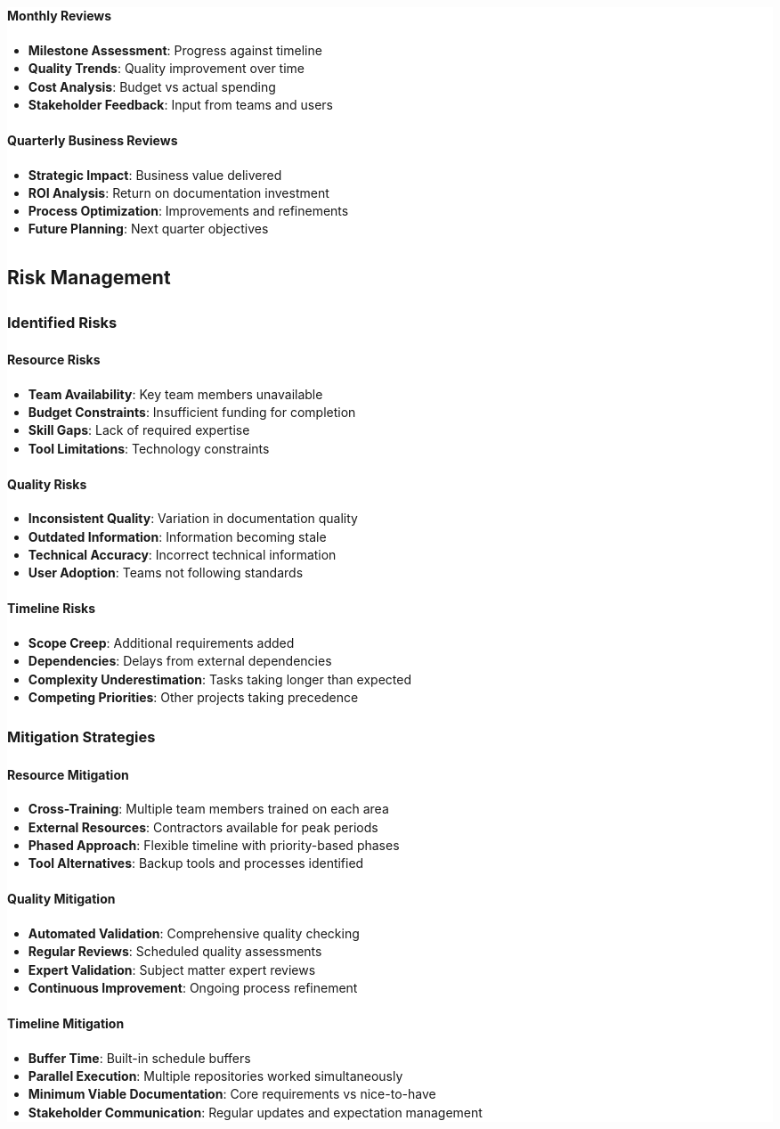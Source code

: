 #### Monthly Reviews
- **Milestone Assessment**: Progress against timeline
- **Quality Trends**: Quality improvement over time
- **Cost Analysis**: Budget vs actual spending
- **Stakeholder Feedback**: Input from teams and users

#### Quarterly Business Reviews
- **Strategic Impact**: Business value delivered
- **ROI Analysis**: Return on documentation investment
- **Process Optimization**: Improvements and refinements
- **Future Planning**: Next quarter objectives

## Risk Management

### Identified Risks

#### Resource Risks
- **Team Availability**: Key team members unavailable
- **Budget Constraints**: Insufficient funding for completion
- **Skill Gaps**: Lack of required expertise
- **Tool Limitations**: Technology constraints

#### Quality Risks
- **Inconsistent Quality**: Variation in documentation quality
- **Outdated Information**: Information becoming stale
- **Technical Accuracy**: Incorrect technical information
- **User Adoption**: Teams not following standards

#### Timeline Risks
- **Scope Creep**: Additional requirements added
- **Dependencies**: Delays from external dependencies
- **Complexity Underestimation**: Tasks taking longer than expected
- **Competing Priorities**: Other projects taking precedence

### Mitigation Strategies

#### Resource Mitigation
- **Cross-Training**: Multiple team members trained on each area
- **External Resources**: Contractors available for peak periods
- **Phased Approach**: Flexible timeline with priority-based phases
- **Tool Alternatives**: Backup tools and processes identified

#### Quality Mitigation
- **Automated Validation**: Comprehensive quality checking
- **Regular Reviews**: Scheduled quality assessments
- **Expert Validation**: Subject matter expert reviews
- **Continuous Improvement**: Ongoing process refinement

#### Timeline Mitigation
- **Buffer Time**: Built-in schedule buffers
- **Parallel Execution**: Multiple repositories worked simultaneously
- **Minimum Viable Documentation**: Core requirements vs nice-to-have
- **Stakeholder Communication**: Regular updates and expectation management
